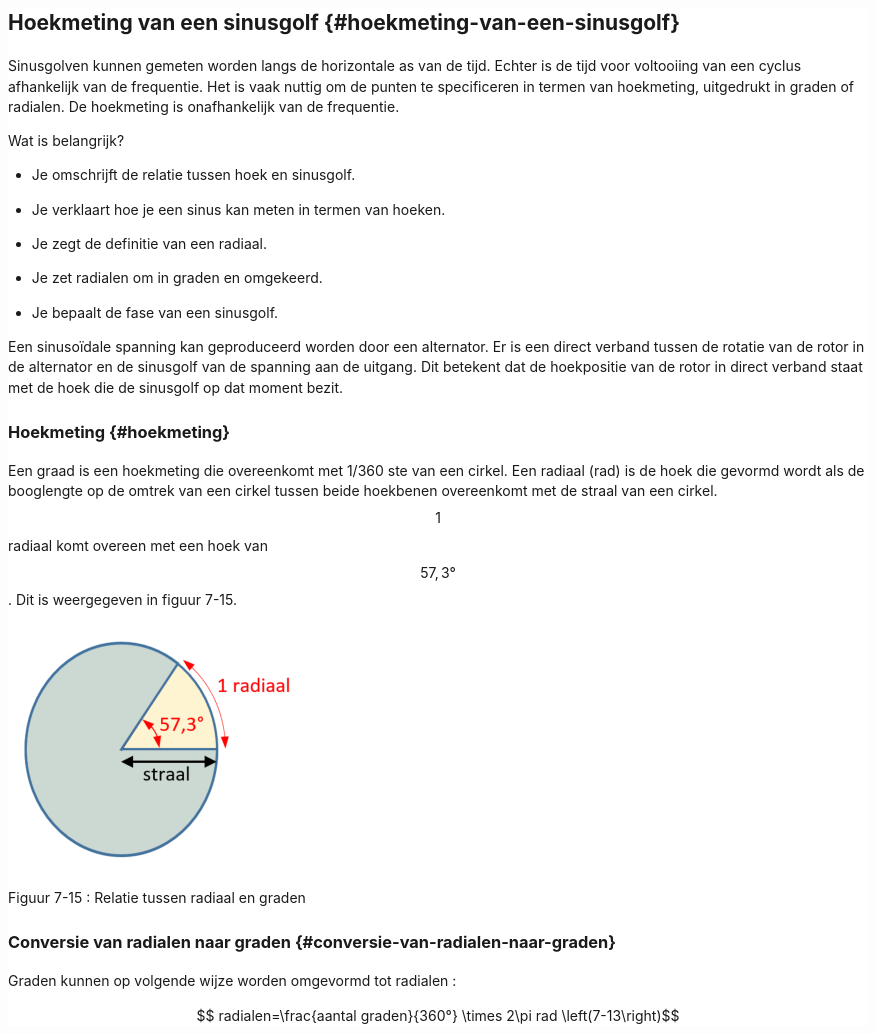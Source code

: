 ## Hoekmeting van een sinusgolf {#hoekmeting-van-een-sinusgolf}

Sinusgolven kunnen gemeten worden langs de horizontale as van de tijd. Echter is de tijd voor voltooiing van een cyclus afhankelijk van de frequentie. Het is vaak nuttig om de punten te specificeren in termen van hoekmeting, uitgedrukt in graden of radialen. De hoekmeting is onafhankelijk van de frequentie.

Wat is belangrijk?

*   Je omschrijft de relatie tussen hoek en sinusgolf.

*   Je verklaart hoe je een sinus kan meten in termen van hoeken.

*   Je zegt de definitie van een radiaal.

*   Je zet radialen om in graden en omgekeerd.

*   Je bepaalt de fase van een sinusgolf.

Een sinusoïdale spanning kan geproduceerd worden door een alternator. Er is een direct verband tussen de rotatie van de rotor in de alternator en de sinusgolf van de spanning aan de uitgang. Dit betekent dat de hoekpositie van de rotor in direct verband staat met de hoek die de sinusgolf op dat moment bezit.

### Hoekmeting {#hoekmeting}

Een graad is een hoekmeting die overeenkomt met 1/360 ste van een cirkel. Een radiaal (rad) is de hoek die gevormd wordt als de booglengte op de omtrek van een cirkel tussen beide hoekbenen overeenkomt met de straal van een cirkel. $$ 1$$ radiaal komt overeen met een hoek van $$ \mathrm{57,3}°$$ . Dit is weergegeven in figuur 7-15.

![](/assets/afbeelding_11508.png)

Figuur 7-15 : Relatie tussen radiaal en graden

### Conversie van radialen naar graden {#conversie-van-radialen-naar-graden}

Graden kunnen op volgende wijze worden omgevormd tot radialen :

$$ radialen=\frac{aantal graden}{360°} \times 2\pi rad \left(7-13\right)$$
